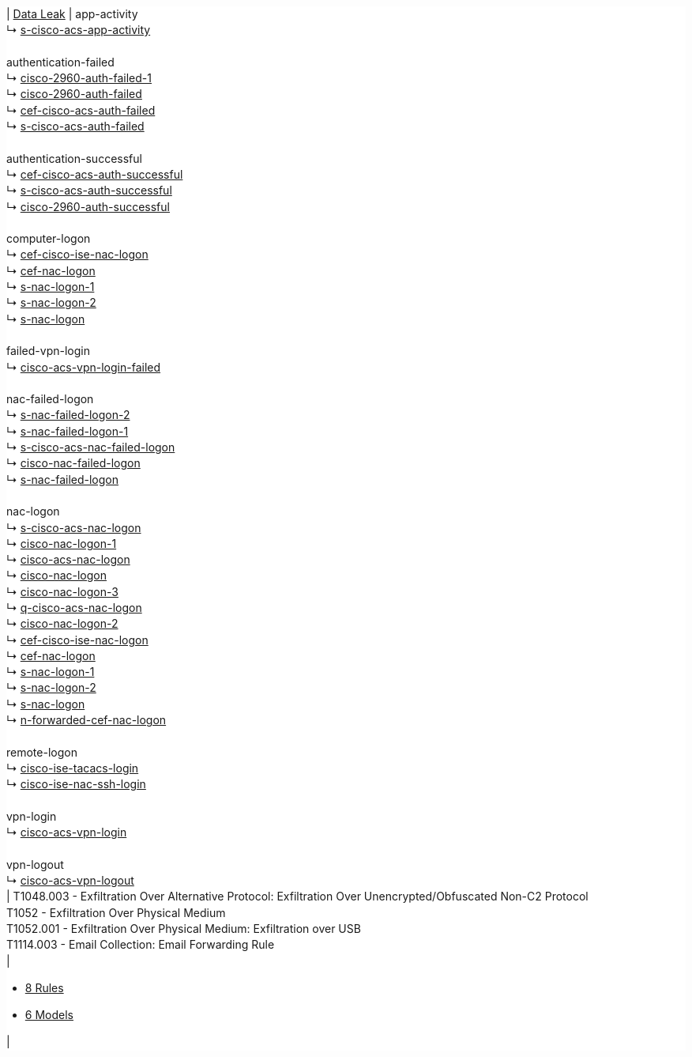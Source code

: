 |                        [Data Leak](../../../UseCases/uc_data_leak.md)                        |  app-activity<br> ↳ [s-cisco-acs-app-activity](Parsers/parserContent_s-cisco-acs-app-activity.md)<br><br> authentication-failed<br> ↳ [cisco-2960-auth-failed-1](Parsers/parserContent_cisco-2960-auth-failed-1.md)<br> ↳ [cisco-2960-auth-failed](Parsers/parserContent_cisco-2960-auth-failed.md)<br> ↳ [cef-cisco-acs-auth-failed](Parsers/parserContent_cef-cisco-acs-auth-failed.md)<br> ↳ [s-cisco-acs-auth-failed](Parsers/parserContent_s-cisco-acs-auth-failed.md)<br><br> authentication-successful<br> ↳ [cef-cisco-acs-auth-successful](Parsers/parserContent_cef-cisco-acs-auth-successful.md)<br> ↳ [s-cisco-acs-auth-successful](Parsers/parserContent_s-cisco-acs-auth-successful.md)<br> ↳ [cisco-2960-auth-successful](Parsers/parserContent_cisco-2960-auth-successful.md)<br><br> computer-logon<br> ↳ [cef-cisco-ise-nac-logon](Parsers/parserContent_cef-cisco-ise-nac-logon.md)<br> ↳ [cef-nac-logon](Parsers/parserContent_cef-nac-logon.md)<br> ↳ [s-nac-logon-1](Parsers/parserContent_s-nac-logon-1.md)<br> ↳ [s-nac-logon-2](Parsers/parserContent_s-nac-logon-2.md)<br> ↳ [s-nac-logon](Parsers/parserContent_s-nac-logon.md)<br><br> failed-vpn-login<br> ↳ [cisco-acs-vpn-login-failed](Parsers/parserContent_cisco-acs-vpn-login-failed.md)<br><br> nac-failed-logon<br> ↳ [s-nac-failed-logon-2](Parsers/parserContent_s-nac-failed-logon-2.md)<br> ↳ [s-nac-failed-logon-1](Parsers/parserContent_s-nac-failed-logon-1.md)<br> ↳ [s-cisco-acs-nac-failed-logon](Parsers/parserContent_s-cisco-acs-nac-failed-logon.md)<br> ↳ [cisco-nac-failed-logon](Parsers/parserContent_cisco-nac-failed-logon.md)<br> ↳ [s-nac-failed-logon](Parsers/parserContent_s-nac-failed-logon.md)<br><br> nac-logon<br> ↳ [s-cisco-acs-nac-logon](Parsers/parserContent_s-cisco-acs-nac-logon.md)<br> ↳ [cisco-nac-logon-1](Parsers/parserContent_cisco-nac-logon-1.md)<br> ↳ [cisco-acs-nac-logon](Parsers/parserContent_cisco-acs-nac-logon.md)<br> ↳ [cisco-nac-logon](Parsers/parserContent_cisco-nac-logon.md)<br> ↳ [cisco-nac-logon-3](Parsers/parserContent_cisco-nac-logon-3.md)<br> ↳ [q-cisco-acs-nac-logon](Parsers/parserContent_q-cisco-acs-nac-logon.md)<br> ↳ [cisco-nac-logon-2](Parsers/parserContent_cisco-nac-logon-2.md)<br> ↳ [cef-cisco-ise-nac-logon](Parsers/parserContent_cef-cisco-ise-nac-logon.md)<br> ↳ [cef-nac-logon](Parsers/parserContent_cef-nac-logon.md)<br> ↳ [s-nac-logon-1](Parsers/parserContent_s-nac-logon-1.md)<br> ↳ [s-nac-logon-2](Parsers/parserContent_s-nac-logon-2.md)<br> ↳ [s-nac-logon](Parsers/parserContent_s-nac-logon.md)<br> ↳ [n-forwarded-cef-nac-logon](Parsers/parserContent_n-forwarded-cef-nac-logon.md)<br><br> remote-logon<br> ↳ [cisco-ise-tacacs-login](Parsers/parserContent_cisco-ise-tacacs-login.md)<br> ↳ [cisco-ise-nac-ssh-login](Parsers/parserContent_cisco-ise-nac-ssh-login.md)<br><br> vpn-login<br> ↳ [cisco-acs-vpn-login](Parsers/parserContent_cisco-acs-vpn-login.md)<br><br> vpn-logout<br> ↳ [cisco-acs-vpn-logout](Parsers/parserContent_cisco-acs-vpn-logout.md)<br> | T1048.003 - Exfiltration Over Alternative Protocol: Exfiltration Over Unencrypted/Obfuscated Non-C2 Protocol<br>T1052 - Exfiltration Over Physical Medium<br>T1052.001 - Exfiltration Over Physical Medium: Exfiltration over USB<br>T1114.003 - Email Collection: Email Forwarding Rule<br> | [<ul><li>8 Rules</li></ul><ul><li>6 Models</li></ul>](Rules_Models/r_m_cisco_cisco_ise_Data_Leak.md)                          |